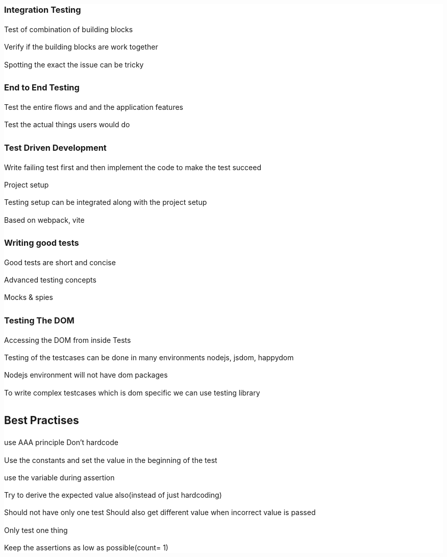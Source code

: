 ### Integration Testing

Test of combination of building blocks

Verify if the building blocks are work together

Spotting the exact the issue can be tricky

### End to End Testing

Test the entire flows and and the application features

Test the actual things users would do

### Test Driven Development

Write failing test first and then implement the code to make the test succeed

Project setup

Testing setup can be integrated along with the project setup

Based on webpack, vite

### Writing good tests

Good tests are short and concise

Advanced testing concepts

Mocks & spies

### Testing The DOM

Accessing the DOM from inside Tests

Testing of the testcases can be done in many environments nodejs, jsdom, happydom

Nodejs environment will not have dom packages

To write complex testcases which is dom specific we can use testing library

## Best Practises

use AAA principle
Don’t hardcode

Use the constants and set the value in the beginning of the test

use the variable during assertion

Try to derive the expected value also(instead of just hardcoding)

Should not have only one test
Should also get different value when incorrect value is passed

Only test one thing

Keep the assertions as low as possible(count= 1)
